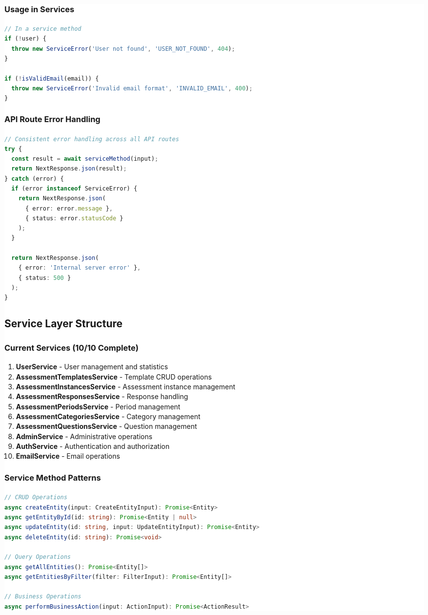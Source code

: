 ### Usage in Services
```typescript
// In a service method
if (!user) {
  throw new ServiceError('User not found', 'USER_NOT_FOUND', 404);
}

if (!isValidEmail(email)) {
  throw new ServiceError('Invalid email format', 'INVALID_EMAIL', 400);
}
```

### API Route Error Handling
```typescript
// Consistent error handling across all API routes
try {
  const result = await serviceMethod(input);
  return NextResponse.json(result);
} catch (error) {
  if (error instanceof ServiceError) {
    return NextResponse.json(
      { error: error.message },
      { status: error.statusCode }
    );
  }
  
  return NextResponse.json(
    { error: 'Internal server error' },
    { status: 500 }
  );
}
```

## Service Layer Structure

### Current Services (10/10 Complete)
1. **UserService** - User management and statistics
2. **AssessmentTemplatesService** - Template CRUD operations
3. **AssessmentInstancesService** - Assessment instance management
4. **AssessmentResponsesService** - Response handling
5. **AssessmentPeriodsService** - Period management
6. **AssessmentCategoriesService** - Category management
7. **AssessmentQuestionsService** - Question management
8. **AdminService** - Administrative operations
9. **AuthService** - Authentication and authorization
10. **EmailService** - Email operations

### Service Method Patterns
```typescript
// CRUD Operations
async createEntity(input: CreateEntityInput): Promise<Entity>
async getEntityById(id: string): Promise<Entity | null>
async updateEntity(id: string, input: UpdateEntityInput): Promise<Entity>
async deleteEntity(id: string): Promise<void>

// Query Operations
async getAllEntities(): Promise<Entity[]>
async getEntitiesByFilter(filter: FilterInput): Promise<Entity[]>

// Business Operations
async performBusinessAction(input: ActionInput): Promise<ActionResult>

```